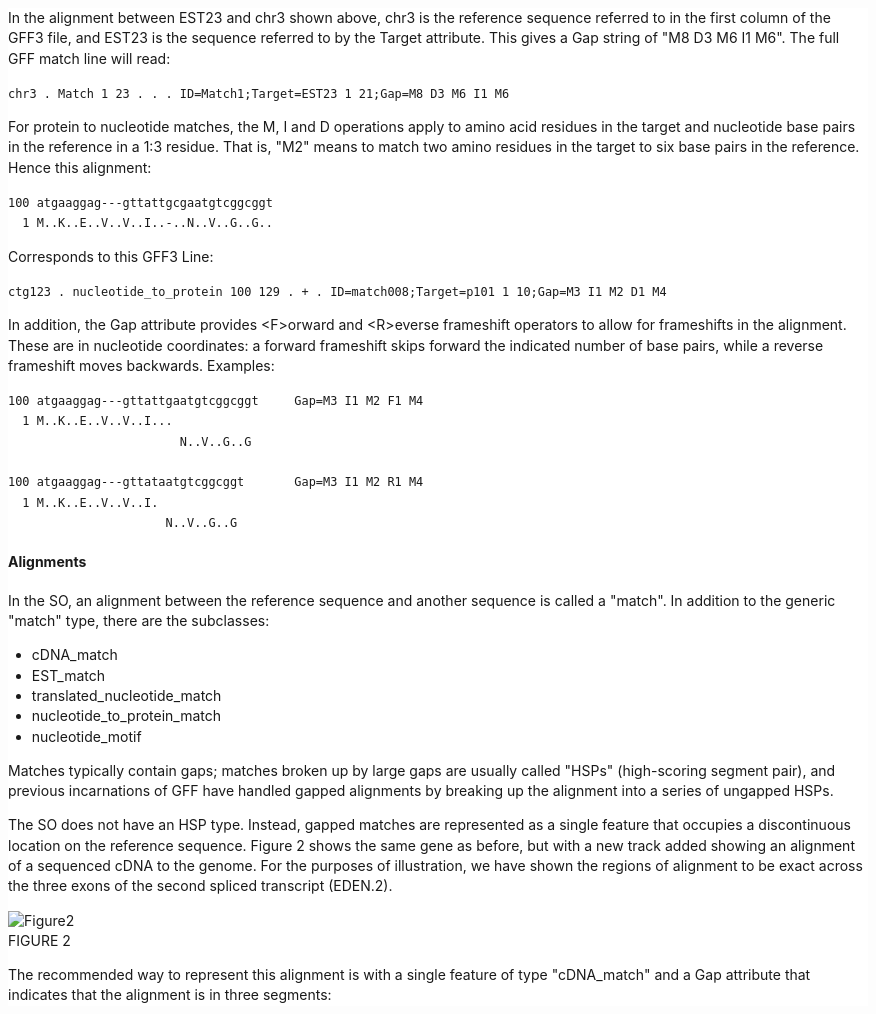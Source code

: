 In the alignment between EST23 and chr3 shown above, chr3 is the reference sequence referred to in the first column of the GFF3 file, and EST23 is the sequence referred to by the Target attribute. This gives a Gap string of "M8 D3 M6 I1 M6". The full GFF match line will read:

    chr3 . Match 1 23 . . . ID=Match1;Target=EST23 1 21;Gap=M8 D3 M6 I1 M6

For protein to nucleotide matches, the M, I and D operations apply to amino acid residues in the target and nucleotide base pairs in the reference in a 1:3 residue. That is, "M2" means to match two amino residues in the target to six base pairs in the reference. Hence this alignment:

    100 atgaaggag---gttattgcgaatgtcggcggt
      1 M..K..E..V..V..I..-..N..V..G..G..

Corresponds to this GFF3 Line:

    ctg123 . nucleotide_to_protein 100 129 . + . ID=match008;Target=p101 1 10;Gap=M3 I1 M2 D1 M4

In addition, the Gap attribute provides &lt;F&gt;orward and &lt;R&gt;everse frameshift operators to allow for frameshifts in the alignment. These are in nucleotide coordinates: a forward frameshift skips forward the indicated number of base pairs, while a reverse frameshift moves backwards. Examples:

    100 atgaaggag---gttattgaatgtcggcggt     Gap=M3 I1 M2 F1 M4
      1 M..K..E..V..V..I...
                            N..V..G..G

    100 atgaaggag---gttataatgtcggcggt       Gap=M3 I1 M2 R1 M4
      1 M..K..E..V..V..I.
                          N..V..G..G

#### Alignments

In the SO, an alignment between the reference sequence and another sequence is called a "match". In addition to the generic "match" type, there are the subclasses:

-   cDNA_match
-   EST_match
-   translated_nucleotide_match
-   nucleotide_to_protein_match
-   nucleotide_motif

Matches typically contain gaps; matches broken up by large gaps are usually called "HSPs" (high-scoring segment pair), and previous incarnations of GFF have handled gapped alignments by breaking up the alignment into a series of ungapped HSPs.

The SO does not have an HSP type. Instead, gapped matches are represented as a single feature that occupies a discontinuous location on the reference sequence. Figure 2 shows the same gene as before, but with a new track added showing an alignment of a sequenced cDNA to the genome. For the purposes of illustration, we have shown the regions of alignment to be exact across the three exons of the second spliced transcript (EDEN.2).

![Figure2](/img/figure2.png)  
FIGURE 2

The recommended way to represent this alignment is with a single feature of type "cDNA_match" and a Gap attribute that indicates that the alignment is in three segments:
